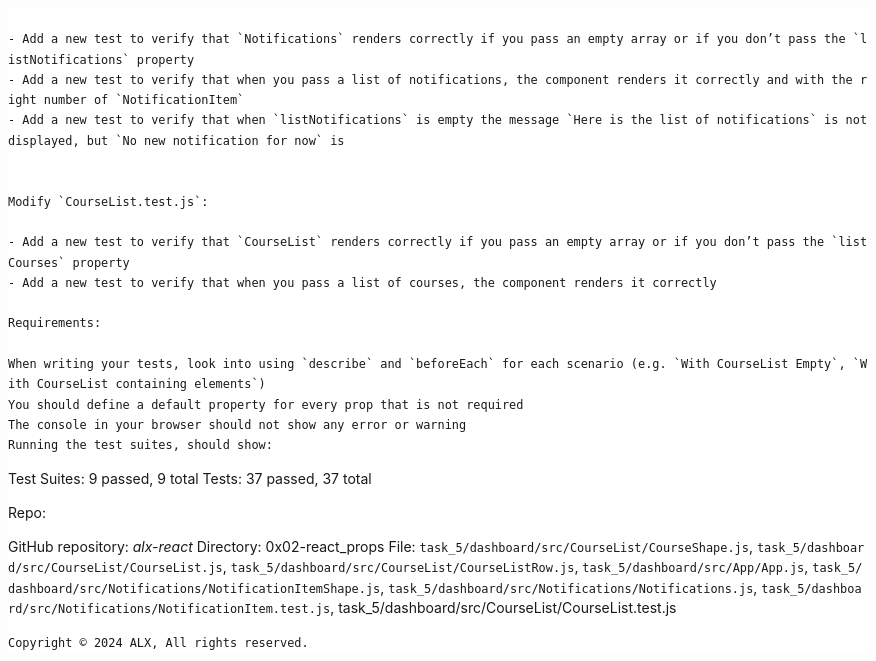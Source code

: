 ```

- Add a new test to verify that `Notifications` renders correctly if you pass an empty array or if you don’t pass the `listNotifications` property
- Add a new test to verify that when you pass a list of notifications, the component renders it correctly and with the right number of `NotificationItem`
- Add a new test to verify that when `listNotifications` is empty the message `Here is the list of notifications` is not displayed, but `No new notification for now` is


Modify `CourseList.test.js`:

- Add a new test to verify that `CourseList` renders correctly if you pass an empty array or if you don’t pass the `listCourses` property
- Add a new test to verify that when you pass a list of courses, the component renders it correctly

Requirements:

When writing your tests, look into using `describe` and `beforeEach` for each scenario (e.g. `With CourseList Empty`, `With CourseList containing elements`)
You should define a default property for every prop that is not required
The console in your browser should not show any error or warning
Running the test suites, should show:
```
Test Suites: 9 passed, 9 total
Tests: 37 passed, 37 total
```
```
Repo:

GitHub repository: <em>alx-react</em>
Directory: 0x02-react_props
File: `task_5/dashboard/src/CourseList/CourseShape.js`, `task_5/dashboard/src/CourseList/CourseList.js`, `task_5/dashboard/src/CourseList/CourseListRow.js`, `task_5/dashboard/src/App/App.js`, `task_5/dashboard/src/Notifications/NotificationItemShape.js`, `task_5/dashboard/src/Notifications/Notifications.js`, `task_5/dashboard/src/Notifications/NotificationItem.test.js`, task_5/dashboard/src/CourseList/CourseList.test.js
```
Copyright © 2024 ALX, All rights reserved.
